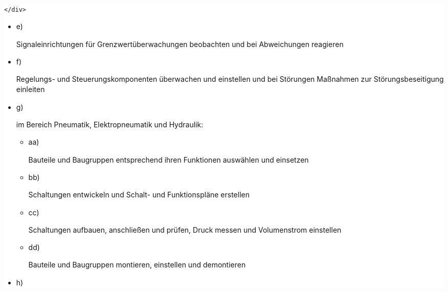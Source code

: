     </div>

  - e)
    
    <div style="">
    
    Signaleinrichtungen für Grenzwertüberwachungen beobachten und bei
    Abweichungen reagieren
    
    </div>

  - f)
    
    <div style="">
    
    Regelungs- und Steuerungskomponenten überwachen und einstellen und
    bei Störungen Maßnahmen zur Störungsbeseitigung einleiten
    
    </div>

  - g)
    
    <div style="">
    
    im Bereich Pneumatik, Elektropneumatik und Hydraulik:
    
      - aa)
        
        <div style="">
        
        Bauteile und Baugruppen entsprechend ihren Funktionen auswählen
        und einsetzen
        
        </div>
    
      - bb)
        
        <div style="">
        
        Schaltungen entwickeln und Schalt- und Funktionspläne erstellen
        
        </div>
    
      - cc)
        
        <div style="">
        
        Schaltungen aufbauen, anschließen und prüfen, Druck messen und
        Volumenstrom einstellen
        
        </div>
    
      - dd)
        
        <div style="">
        
        Bauteile und Baugruppen montieren, einstellen und demontieren
        
        </div>
    
    </div>

  - h)
    
    <div style="">
    